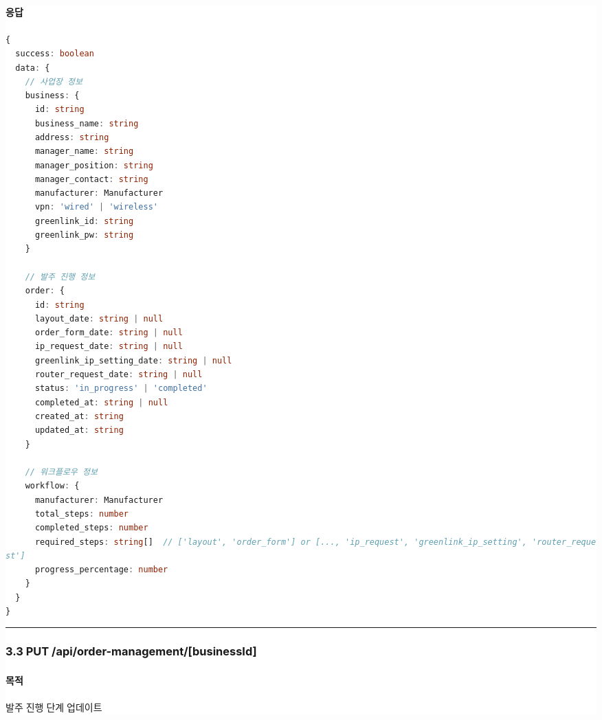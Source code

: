 #### 응답
```typescript
{
  success: boolean
  data: {
    // 사업장 정보
    business: {
      id: string
      business_name: string
      address: string
      manager_name: string
      manager_position: string
      manager_contact: string
      manufacturer: Manufacturer
      vpn: 'wired' | 'wireless'
      greenlink_id: string
      greenlink_pw: string
    }

    // 발주 진행 정보
    order: {
      id: string
      layout_date: string | null
      order_form_date: string | null
      ip_request_date: string | null
      greenlink_ip_setting_date: string | null
      router_request_date: string | null
      status: 'in_progress' | 'completed'
      completed_at: string | null
      created_at: string
      updated_at: string
    }

    // 워크플로우 정보
    workflow: {
      manufacturer: Manufacturer
      total_steps: number
      completed_steps: number
      required_steps: string[]  // ['layout', 'order_form'] or [..., 'ip_request', 'greenlink_ip_setting', 'router_request']
      progress_percentage: number
    }
  }
}
```

---

### 3.3 PUT /api/order-management/[businessId]

#### 목적
발주 진행 단계 업데이트
